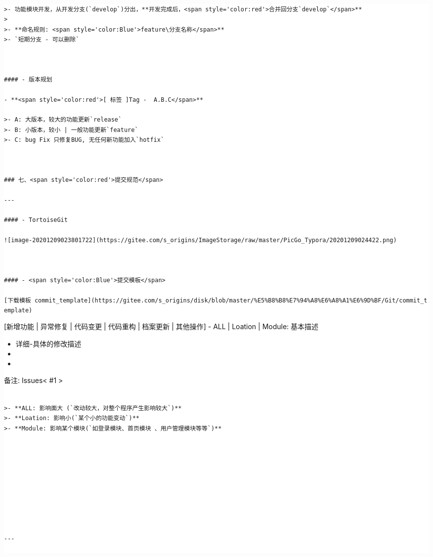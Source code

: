   ```
  >- 功能模块开发，从开发分支(`develop`)分出，**开发完成后，<span style='color:red'>合并回分支`develop`</span>**
  >
  >- **命名规则: <span style='color:Blue'>feature\分支名称</span>**
  >- `短期分支 - 可以删除`

  

#### - 版本规划

- **<span style='color:red'>[ 标签 ]Tag -  A.B.C</span>**

  >- A: 大版本，较大的功能更新`release`
  >- B: 小版本，较小 | 一般功能更新`feature`
  >- C: bug Fix 只修复BUG, 无任何新功能加入`hotfix`



### 七、<span style='color:red'>提交规范</span>

---

#### - TortoiseGit

![image-20201209023801722](https://gitee.com/s_origins/ImageStorage/raw/master/PicGo_Typora/20201209024422.png)



#### - <span style='color:Blue'>提交模板</span>

[下载模板 commit_template](https://gitee.com/s_origins/disk/blob/master/%E5%B8%B8%E7%94%A8%E6%A8%A1%E6%9D%BF/Git/commit_template) 

```
[新增功能 | 异常修复 | 代码变更 | 代码重构 | 档案更新 | 其他操作] - ALL | Loation | Module: 基本描述

  - 详细-具体的修改描述
  -
  -

备注: Issues< #1 >
```

>- **ALL: 影响面大 (`改动较大，对整个程序产生影响较大`)**
>- **Loation: 影响小(`某个小的功能变动`)**
>- **Module: 影响某个模块(`如登录模块、首页模块 、用户管理模块等等`)**

 








---

